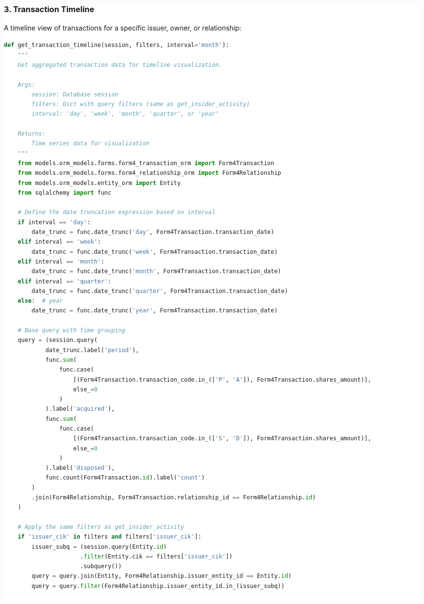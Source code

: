 ### 3. Transaction Timeline

A timeline view of transactions for a specific issuer, owner, or relationship:

```python
def get_transaction_timeline(session, filters, interval='month'):
    """
    Get aggregated transaction data for timeline visualization.
    
    Args:
        session: Database session
        filters: Dict with query filters (same as get_insider_activity)
        interval: 'day', 'week', 'month', 'quarter', or 'year'
        
    Returns:
        Time series data for visualization
    """
    from models.orm_models.forms.form4_transaction_orm import Form4Transaction
    from models.orm_models.forms.form4_relationship_orm import Form4Relationship
    from models.orm_models.entity_orm import Entity
    from sqlalchemy import func
    
    # Define the date truncation expression based on interval
    if interval == 'day':
        date_trunc = func.date_trunc('day', Form4Transaction.transaction_date)
    elif interval == 'week':
        date_trunc = func.date_trunc('week', Form4Transaction.transaction_date)
    elif interval == 'month':
        date_trunc = func.date_trunc('month', Form4Transaction.transaction_date)
    elif interval == 'quarter':
        date_trunc = func.date_trunc('quarter', Form4Transaction.transaction_date)
    else:  # year
        date_trunc = func.date_trunc('year', Form4Transaction.transaction_date)
    
    # Base query with time grouping
    query = (session.query(
            date_trunc.label('period'),
            func.sum(
                func.case(
                    [(Form4Transaction.transaction_code.in_(['P', 'A']), Form4Transaction.shares_amount)],
                    else_=0
                )
            ).label('acquired'),
            func.sum(
                func.case(
                    [(Form4Transaction.transaction_code.in_(['S', 'D']), Form4Transaction.shares_amount)],
                    else_=0
                )
            ).label('disposed'),
            func.count(Form4Transaction.id).label('count')
        )
        .join(Form4Relationship, Form4Transaction.relationship_id == Form4Relationship.id)
    )
    
    # Apply the same filters as get_insider_activity
    if 'issuer_cik' in filters and filters['issuer_cik']:
        issuer_subq = (session.query(Entity.id)
                      .filter(Entity.cik == filters['issuer_cik'])
                      .subquery())
        query = query.join(Entity, Form4Relationship.issuer_entity_id == Entity.id)
        query = query.filter(Form4Relationship.issuer_entity_id.in_(issuer_subq))
    
```